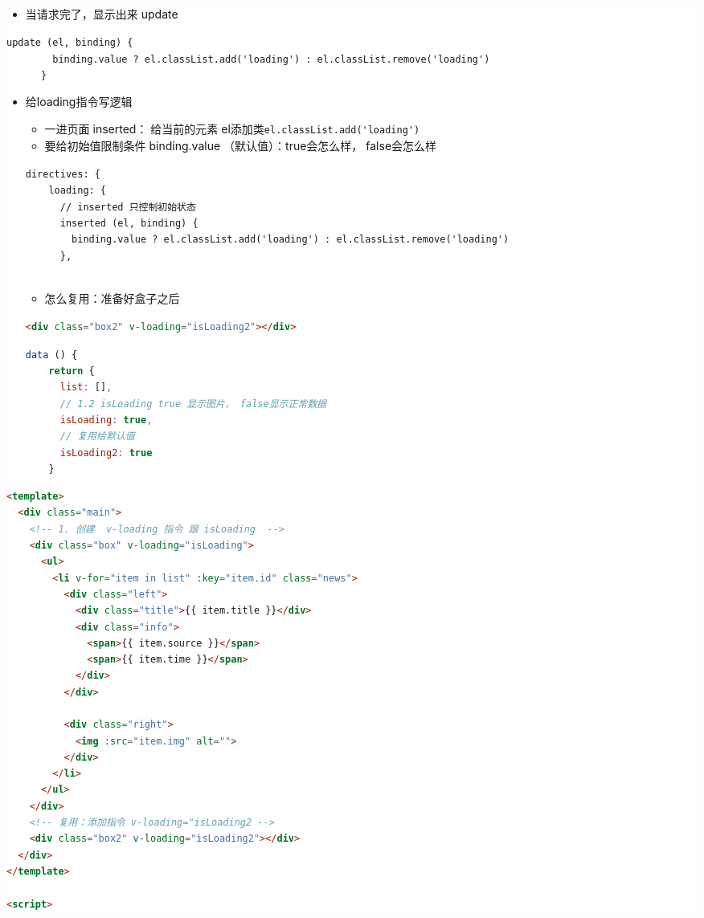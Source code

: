 - 当请求完了，显示出来 update 

~~~html
update (el, binding) {
        binding.value ? el.classList.add('loading') : el.classList.remove('loading')
      }
~~~



- 给loading指令写逻辑

  - 一进页面 inserted： 给当前的元素 el添加类`el.classList.add('loading')`
  - 要给初始值限制条件 binding.value （默认值）：true会怎么样， false会怎么样

  ~~~html
  directives: {
      loading: {
        // inserted 只控制初始状态
        inserted (el, binding) {
          binding.value ? el.classList.add('loading') : el.classList.remove('loading')
        },
        
  ~~~

  - 怎么复用：准备好盒子之后

  ~~~html
  <div class="box2" v-loading="isLoading2"></div>
  ~~~

  ~~~javascript
  data () {
      return {
        list: [],
        // 1.2 isLoading true 显示图片， false显示正常数据
        isLoading: true,
        // 复用给默认值
        isLoading2: true
      }
  ~~~

  

```html
<template>
  <div class="main">
    <!-- 1. 创建  v-loading 指令 跟 isLoading  -->
    <div class="box" v-loading="isLoading">
      <ul>
        <li v-for="item in list" :key="item.id" class="news">
          <div class="left">
            <div class="title">{{ item.title }}</div>
            <div class="info">
              <span>{{ item.source }}</span>
              <span>{{ item.time }}</span>
            </div>
          </div>

          <div class="right">
            <img :src="item.img" alt="">
          </div>
        </li>
      </ul>
    </div>
    <!-- 复用：添加指令 v-loading="isLoading2 -->
    <div class="box2" v-loading="isLoading2"></div>
  </div>
</template>

<script>
```